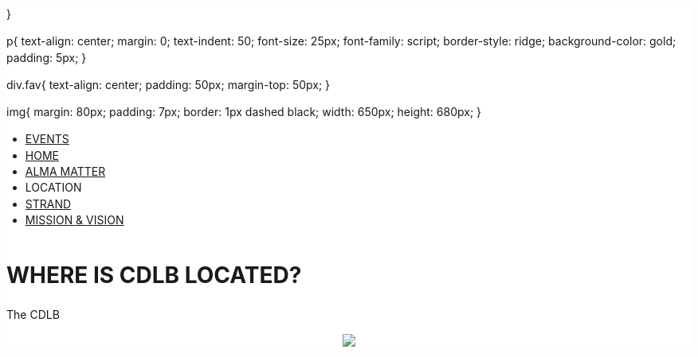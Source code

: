 }


p{
	text-align: center;
	margin: 0;
	text-indent: 50;
	font-size: 25px;
	font-family: script;
	border-style: ridge;
	background-color: gold;
	padding: 5px;
}

div.fav{
  text-align: center;
  padding: 50px;
  margin-top: 50px;
}


img{
	margin: 80px;
	padding: 7px;
	border: 1px dashed black;
	width: 650px;
	height: 680px;
}


</style>

<body>

<div>
<ul>
	  <li><a href="LOCATION.html">EVENTS</a></li>
      <li><a href="HOME.html">HOME</a></li>
	  <li><a href="HYMN.html">ALMA MATTER</a></li>
      <li><a class="active">LOCATION</a></li>
            <li><a href="STRAND.html">STRAND</a></li>
      <li><a href="MnV.html">MISSION & VISION</a></li>
     

 </ul>
</div>

<div class="fav">
  <h1>WHERE IS CDLB LOCATED?</h1>
</div> 

</div> 


<p>The CDLB</p>

 <div align="center">
	<img src="loc.jpg">
 </div>
